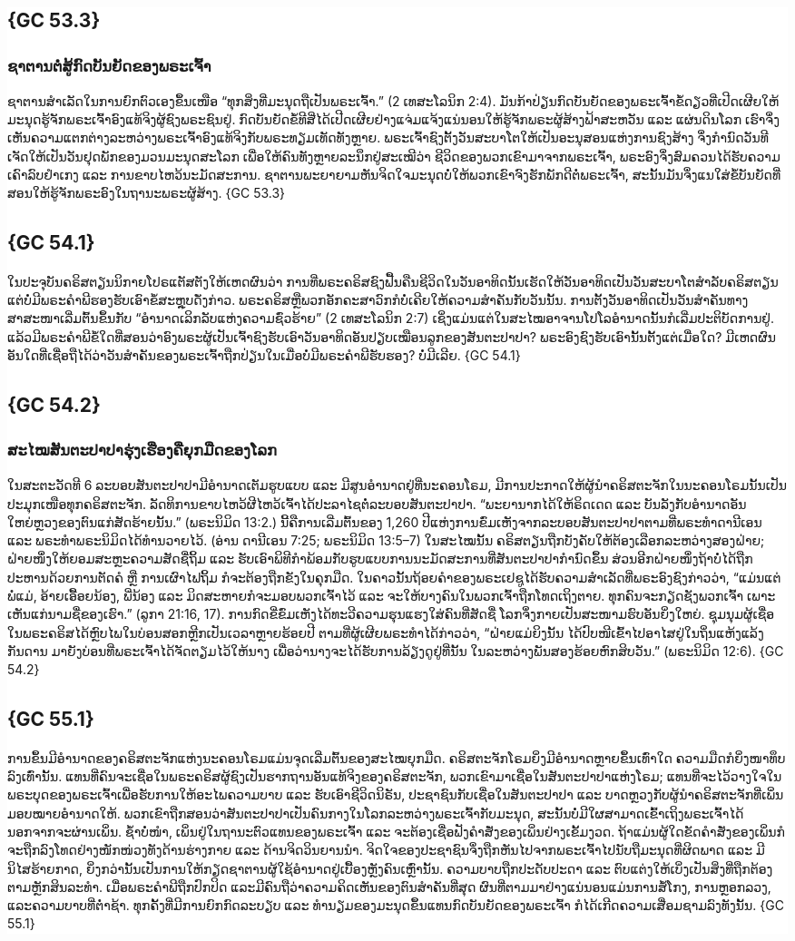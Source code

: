## {GC 53.3}

### ຊາຕານຕໍ່ສູ້ກົດບັນຍັດຂອງພຣະເຈົ້າ

ຊາຕານສຳເລັດໃນການຍົກຕົວເອງຂຶ້ນເໜືອ “ທຸກສິ່ງທີ່ມະນຸດຖືເປັນພຣະເຈົ້າ.” (2 ເທສະໂລນິກ 2:4). ມັນກ້າປ່ຽນກົດບັນຍັດຂອງພຣະເຈົ້າຂໍ້ດຽວທີ່ເປີດເຜີຍໃຫ້ມະນຸດຮູ້ຈັກພຣະເຈົ້າອົງແທ້ຈິງຜູ້ຊົງພຣະຊົນຢູ່. ກົດບັນຍັດຂໍ້ທີສີ່ໄດ້ເປີດເຜີຍຢ່າງແຈ່ມແຈ້ງແນ່ນອນໃຫ້ຮູ້ຈັກພຣະຜູ້ສ້າງຟ້າສະຫວັນ ແລະ ແຜ່ນດິນໂລກ ເຮົາຈຶ່ງເຫັນຄວາມແຕກຕ່າງລະຫວ່າງພຣະເຈົ້າອົງແທ້ຈິງກັບພຣະທຽມເທັດທັງຫຼາຍ. ພຣະເຈົ້າຊົງຕັ້ງວັນສະບາໂຕໃຫ້ເປັນອະນຸສອນແຫ່ງການຊົງສ້າງ ຈຶ່ງກຳນົດວັນທີເຈັດໃຫ້ເປັນວັນຢຸດພັກຂອງມວນມະນຸດສະໂລກ ເພື່ອໃຫ້ຄົນທັງຫຼາຍລະນຶກຢູ່ສະເໝີວ່າ ຊີວິດຂອງພວກເຂົາມາຈາກພຣະເຈົ້າ, ພຣະອົງຈຶ່ງສົມຄວນໄດ້ຮັບຄວາມເຄົາລົບຢຳເກງ ແລະ ການຂາບໄຫວ້ນະມັດສະການ. ຊາຕານພະຍາຍາມຫັນຈິດໃຈມະນຸດບໍ່ໃຫ້ພວກເຂົາຈົງຮັກພັກດີຕໍ່ພຣະເຈົ້າ, ສະນັ້ນມັນຈຶ່ງແນໃສ່ຂໍ້ບັນຍັດທີ່ສອນໃຫ້ຮູ້ຈັກພຣະອົງໃນຖານະພຣະຜູ້ສ້າງ. {GC 53.3}

## {GC 54.1}

ໃນປະຈຸບັນຄຣິສຕຽນນິກາຍໂປຣແຕັສຕັງໃຫ້ເຫດຜົນວ່າ ການທີ່ພຣະຄຣິສຊົງຟື້ນຄືນຊີວິດໃນວັນອາທິດນັ້ນເຮັດໃຫ້ວັນອາທິດເປັນວັນສະບາໂຕສຳລັບຄຣິສຕຽນ ແຕ່ບໍ່ມີພຣະຄຳພີຮອງຮັບເອົາຂໍ້ສະຫຼຸບດັ່ງກ່າວ. ພຣະຄຣິສຫຼືພວກອັກຄະສາວົກກໍບໍ່ເຄີຍໃຫ້ຄວາມສຳຄັນກັບວັນນັ້ນ. ການຕັ້ງວັນອາທິດເປັນວັນສຳຄັນທາງສາສະໜາເລີ່ມຕົ້ນຂຶ້ນກັບ “ອຳນາດເລິກລັບແຫ່ງຄວາມຊົ່ວຮ້າຍ” (2 ເທສະໂລນິກ 2:7) ເຊິ່ງແມ່ນແຕ່ໃນສະໄໝອາຈານໂປໂລອຳນາດນັ້ນກໍເລີ່ມປະຕິບັດການຢູ່. ແລ້ວມີພຣະຄຳພີຂໍ້ໃດທີ່ສອນວ່າອົງພຣະຜູ້ເປັນເຈົ້າຊົງຮັບເອົາວັນອາທິດອັນປຽບເໝືອນລູກຂອງສັນຕະປາປາ? ພຣະອົງຊົງຮັບເອົານັ້ນຕັ້ງແຕ່ເມື່ອໃດ? ມີເຫດຜົນອັນໃດທີ່ເຊື່ອຖືໄດ້ວ່າວັນສຳຄັນຂອງພຣະເຈົ້າຖືກປ່ຽນໃນເມື່ອບໍ່ມີພຣະຄຳພີຮັບຮອງ? ບໍ່ມີເລີຍ. {GC 54.1}

## {GC 54.2}

### ສະໄໝສັນຕະປາປາຮຸ່ງເຮືອງຄືຍຸກມືດຂອງໂລກ

ໃນສະຕະວັດທີ 6 ລະບອບສັນຕະປາປາມີອຳນາດເຕັມຮູບແບບ ແລະ ມີສູນອຳນາດຢູ່ທີ່ນະຄອນໂຣມ, ມີການປະກາດໃຫ້ຜູ້ນຳຄຣິສຕະຈັກໃນນະຄອນໂຣມນັ້ນເປັນປະມຸກເໜືອທຸກຄຣິສຕະຈັກ. ລັດທິການຂາບໄຫວ້ຜີໄຫວ້ເຈົ້າໄດ້ປະລາໄຊຕໍ່ລະບອບສັນຕະປາປາ. “ພະຍານາກໄດ້ໃຫ້ຣິດເດດ ແລະ ບັນລັງກັບອຳນາດອັນໃຫຍ່ຫຼວງຂອງຕົນແກ່ສັດຮ້າຍນັ້ນ.” (ພຣະນິມິດ 13:2.) ນີ້ຄືການເລີ່ມຕົ້ນຂອງ 1,260 ປີແຫ່ງການຂົ່ມເຫັງຈາກລະບອບສັນຕະປາປາຕາມທີ່ພຣະທຳດານີເອນ ແລະ ພຣະທຳພຣະນິມິດໄດ້ທຳນວາຍໄວ້. (ອ່ານ ດານີເອນ 7:25; ພຣະນິມິດ 13:5–7) ໃນສະໄໝນັ້ນ ຄຣິສຕຽນຖືກບັງຄັບໃຫ້ຕ້ອງເລືອກລະຫວ່າງສອງຝ່າຍ; ຝ່າຍໜຶ່ງໃຫ້ຍອມສະຫຼະຄວາມສັດຊື່ຖິ້ມ ແລະ ຮັບເອົາພິທີກຳພ້ອມກັບຮູບແບບການນະມັດສະການທີ່ສັນຕະປາປາກຳນົດຂຶ້ນ ສ່ວນອີກຝ່າຍໜຶ່ງຖ້າບໍ່ໄດ້ຖືກປະຫານດ້ວຍການຕັດຄໍ ຫຼື ການເຜົາໄຟຖິ້ມ ກໍຈະຕ້ອງຖືກຂັງໃນຄຸກມືດ. ໃນຄາວນັ້ນຖ້ອຍຄຳຂອງພຣະເຢຊູໄດ້ຮັບຄວາມສຳເລັດທີ່ພຣະອົງຊົງກ່າວວ່າ, “ແມ່ນແຕ່ພໍ່ແມ່, ອ້າຍເອື້ອຍນ້ອງ, ພີ່ນ້ອງ ແລະ ມິດສະຫາຍກໍຈະມອບພວກເຈົ້າໄວ້ ແລະ ຈະໃຫ້ບາງຄົນໃນພວກເຈົ້າຖືກໂທດເຖິງຕາຍ. ທຸກຄົນຈະກຽດຊັງພວກເຈົ້າ ເພາະເຫັນແກ່ນາມຊື່ຂອງເຮົາ.” (ລູກາ 21:16, 17). ການກົດຂີ່ຂົ່ມເຫັງໄດ້ທະວີຄວາມຮຸນແຮງໃສ່ຄົນທີ່ສັດຊື່ ໂລກຈຶ່ງກາຍເປັນສະໜາມຮົບອັນຍິ່ງໃຫຍ່. ຊຸມນຸມຜູ້ເຊື່ອໃນພຣະຄຣິສໄດ້ຫຼົບໄພໃນບ່ອນສອກຫຼີກເປັນເວລາຫຼາຍຮ້ອຍປີ ຕາມທີ່ຜູ້ເຜີຍພຣະທຳໄດ້ກ່າວວ່າ, “ຝ່າຍແມ່ຍິງນັ້ນ ໄດ້ປົບໜີເຂົ້າໄປອາໄສຢູ່ໃນຖິ່ນແຫ້ງແລ້ງກັນດານ ມາຍັງບ່ອນທີ່ພຣະເຈົ້າໄດ້ຈັດຕຽມໄວ້ໃຫ້ນາງ ເພື່ອວ່ານາງຈະໄດ້ຮັບການລ້ຽງດູຢູ່ທີ່ນັ້ນ ໃນລະຫວ່າງພັນສອງຮ້ອຍຫົກສິບວັນ.” (ພຣະນິມິດ 12:6). {GC 54.2}

## {GC 55.1}

ການຂຶ້ນມີອຳນາດຂອງຄຣິສຕະຈັກແຫ່ງນະຄອນໂຣມແມ່ນຈຸດເລີ່ມຕົ້ນຂອງສະໄໝຍຸກມືດ. ຄຣິສຕະຈັກໂຣມຍິ່ງມີອຳນາດຫຼາຍຂຶ້ນເທົ່າໃດ ຄວາມມືດກໍຍິ່ງໜາທຶບລົງເທົ່ານັ້ນ. ແທນທີ່ຄົນຈະເຊື່ອໃນພຣະຄຣິສຜູ້ຊົງເປັນຮາກຖານອັນແທ້ຈິງຂອງຄຣິສຕະຈັກ, ພວກເຂົາມາເຊື່ອໃນສັນຕະປາປາແຫ່ງໂຣມ; ແທນທີ່ຈະໄວ້ວາງໃຈໃນພຣະບຸດຂອງພຣະເຈົ້າເພື່ອຮັບການໃຫ້ອະໄພຄວາມບາບ ແລະ ຮັບເອົາຊີວິດນິຣັນ, ປະຊາຊົນກັບເຊື່ອໃນສັນຕະປາປາ ແລະ ບາດຫຼວງກັບຜູ້ນຳຄຣິສຕະຈັກທີ່ເພິ່ນມອບໝາຍອຳນາດໃຫ້. ພວກເຂົາຖືກສອນວ່າສັນຕະປາປາເປັນຄົນກາງໃນໂລກລະຫວ່າງພຣະເຈົ້າກັບມະນຸດ, ສະນັ້ນບໍ່ມີໃຜສາມາດເຂົ້າເຖິງພຣະເຈົ້າໄດ້ນອກຈາກຈະຜ່ານເພິ່ນ. ຊ້ຳບໍ່ໜຳ, ເພິ່ນຢູ່ໃນຖານະຕົວແທນຂອງພຣະເຈົ້າ ແລະ ຈະຕ້ອງເຊື່ອຟັງຄຳສັ່ງຂອງເພິ່ນຢ່າງເຂັ້ມງວດ. ຖ້າແມ່ນຜູ້ໃດຂັດຄຳສັ່ງຂອງເພິ່ນກໍຈະຖືກລົງໂທດຢ່າງໜັກໜ່ວງທັງດ້ານຮ່າງກາຍ ແລະ ດ້ານຈິດວິນຍານນຳ. ຈິດໃຈຂອງປະຊາຊົນຈຶ່ງຖືກຫັນໄປຈາກພຣະເຈົ້າໄປນັບຖືມະນຸດທີ່ຜິດພາດ ແລະ ມີນິໄສຮ້າຍກາດ, ຍິ່ງກວ່ານັ້ນເປັນການໃຫ້ກຽດຊາຕານຜູ້ໃຊ້ອຳນາດຢູ່ເບື້ອງຫຼັງຄົນເຫຼົ່ານັ້ນ. ຄວາມບາບຖືກປະດັບປະດາ ແລະ ຕົບແຕ່ງໃຫ້ເບິ່ງເປັນສິ່ງທີ່ຖືກຕ້ອງຕາມຫຼັກສິນລະທຳ. ເມື່ອພຣະຄຳພີຖືກປົກປິດ ແລະມີຄົນຖືວ່າຄວາມຄິດເຫັນຂອງຕົນສຳຄັນທີ່ສຸດ ຜົນທີ່ຕາມມາຢ່າງແນ່ນອນແມ່ນການສໍ້ໂກງ, ການຫຼອກລວງ, ແລະຄວາມບາບທີ່ຕ່ຳຊ້າ. ທຸກຄັ້ງທີ່ມີການຍົກກົດລະບຽບ ແລະ ທຳນຽມຂອງມະນຸດຂຶ້ນແທນກົດບັນຍັດຂອງພຣະເຈົ້າ ກໍໄດ້ເກີດຄວາມເສື່ອມຊາມລົງທັງນັ້ນ. {GC 55.1}
